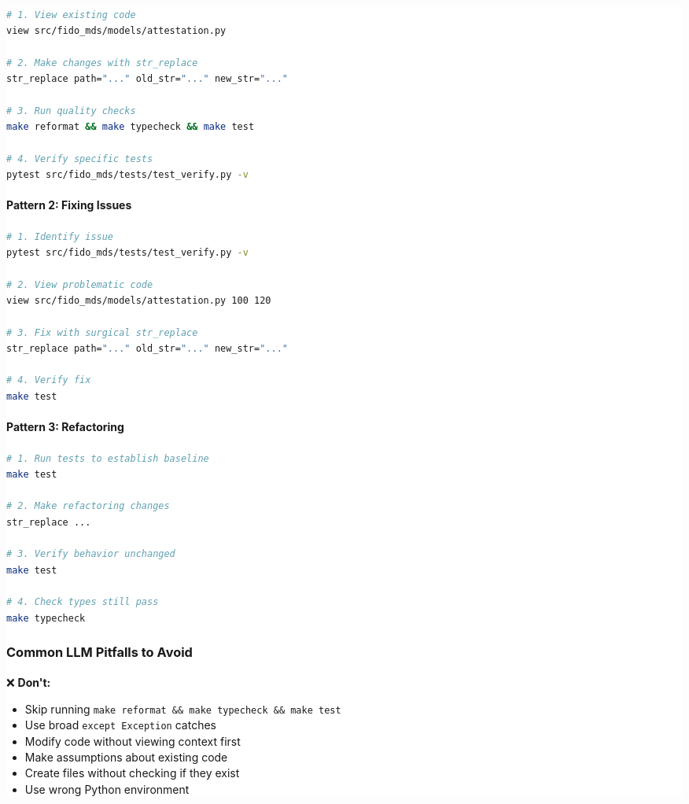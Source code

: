 ```bash
# 1. View existing code
view src/fido_mds/models/attestation.py

# 2. Make changes with str_replace
str_replace path="..." old_str="..." new_str="..."

# 3. Run quality checks
make reformat && make typecheck && make test

# 4. Verify specific tests
pytest src/fido_mds/tests/test_verify.py -v
```

#### Pattern 2: Fixing Issues

```bash
# 1. Identify issue
pytest src/fido_mds/tests/test_verify.py -v

# 2. View problematic code
view src/fido_mds/models/attestation.py 100 120

# 3. Fix with surgical str_replace
str_replace path="..." old_str="..." new_str="..."

# 4. Verify fix
make test
```

#### Pattern 3: Refactoring

```bash
# 1. Run tests to establish baseline
make test

# 2. Make refactoring changes
str_replace ...

# 3. Verify behavior unchanged
make test

# 4. Check types still pass
make typecheck
```

### Common LLM Pitfalls to Avoid

❌ **Don't:**
- Skip running `make reformat && make typecheck && make test`
- Use broad `except Exception` catches
- Modify code without viewing context first
- Make assumptions about existing code
- Create files without checking if they exist
- Use wrong Python environment
